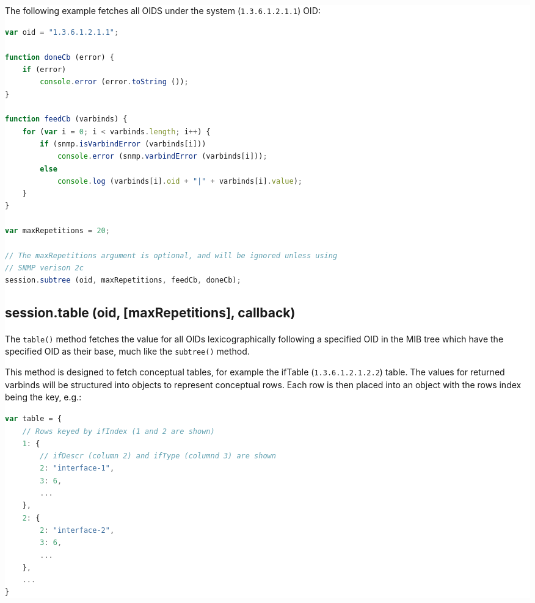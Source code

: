 The following example fetches all OIDS under the system (`1.3.6.1.2.1.1`) OID:

```js
var oid = "1.3.6.1.2.1.1";

function doneCb (error) {
    if (error)
        console.error (error.toString ());
}

function feedCb (varbinds) {
    for (var i = 0; i < varbinds.length; i++) {
        if (snmp.isVarbindError (varbinds[i]))
            console.error (snmp.varbindError (varbinds[i]));
        else
            console.log (varbinds[i].oid + "|" + varbinds[i].value);
    }
}

var maxRepetitions = 20;

// The maxRepetitions argument is optional, and will be ignored unless using
// SNMP verison 2c
session.subtree (oid, maxRepetitions, feedCb, doneCb);
```

## session.table (oid, [maxRepetitions], callback)

The `table()` method fetches the value for all OIDs lexicographically
following a specified OID in the MIB tree which have the specified OID as
their base, much like the `subtree()` method.

This method is designed to fetch conceptual tables, for example the ifTable
(`1.3.6.1.2.1.2.2`) table.  The values for returned varbinds will be structured
into objects to represent conceptual rows.  Each row is then placed into an
object with the rows index being the key, e.g.:

```js
var table = {
    // Rows keyed by ifIndex (1 and 2 are shown)
    1: {
        // ifDescr (column 2) and ifType (columnd 3) are shown
        2: "interface-1",
        3: 6,
        ...
    },
    2: {
        2: "interface-2",
        3: 6,
        ...
    },
    ...
}
```


[SNMP]: http://en.wikipedia.org/wiki/Simple_Network_Management_Protocol "SNMP"
[npm]: https://npmjs.org/ "npm"
[1155]: https://tools.ietf.org/rfc/rfc1155.txt "RFC 1155"
[1098]: https://tools.ietf.org/rfc/rfc1098.txt "RFC 1098"
[2571]: https://tools.ietf.org/rfc/rfc2578.txt "RFC 2571"
[2578]: https://tools.ietf.org/rfc/rfc2578.txt "RFC 2578"
[3413]: https://tools.ietf.org/rfc/rfc3413.txt "RFC 3413"
[3414]: https://tools.ietf.org/rfc/rfc3414.txt "RFC 3414"
[3416]: https://tools.ietf.org/rfc/rfc3416.txt "RFC 3416"
[3417]: https://tools.ietf.org/rfc/rfc3417.txt "RFC 3417"
[3826]: https://tools.ietf.org/rfc/rfc3826.txt "RFC 3826"
[nodejs]: http://nodejs.org "Node.js"